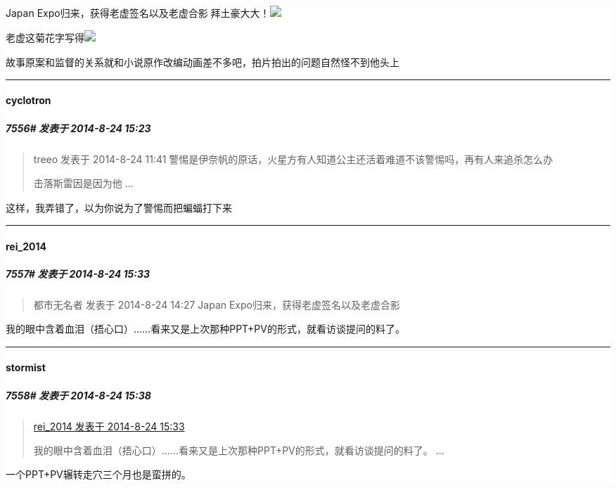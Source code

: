 Japan Expo归来，获得老虚签名以及老虚合影</blockquote>
拜土豪大大！<img src="https://static.saraba1st.com/image/smiley/zdl/157.gif" referrerpolicy="no-referrer">

老虚这菊花字写得<img src="https://static.saraba1st.com/image/smiley/face/179.gif" referrerpolicy="no-referrer">


故事原案和监督的关系就和小说原作改编动画差不多吧，拍片拍出的问题自然怪不到他头上








-----

####  cyclotron  
##### 7556#       发表于 2014-8-24 15:23



<blockquote>treeo 发表于 2014-8-24 11:41
警惕是伊奈帆的原话，火星方有人知道公主还活着难道不该警惕吗，再有人来追杀怎么办


击落斯雷因是因为他 ...</blockquote>
这样，我弄错了，以为你说为了警惕而把蝙蝠打下来







-----

####  rei_2014  
##### 7557#       发表于 2014-8-24 15:33



<blockquote>都市无名者 发表于 2014-8-24 14:27
Japan Expo归来，获得老虚签名以及老虚合影


</blockquote>
我的眼中含着血泪（捂心口）……看来又是上次那种PPT+PV的形式，就看访谈提问的料了。







-----

####  stormist  
##### 7558#       发表于 2014-8-24 15:38



<blockquote><a href="httphttps://bbs.saraba1st.com/2b/forum.php?mod=redirect&amp;goto=findpost&amp;pid=26420483&amp;ptid=999173" target="_blank">rei_2014 发表于 2014-8-24 15:33</a>

我的眼中含着血泪（捂心口）……看来又是上次那种PPT+PV的形式，就看访谈提问的料了。 ...</blockquote>
一个PPT+PV辗转走穴三个月也是蛮拼的。
